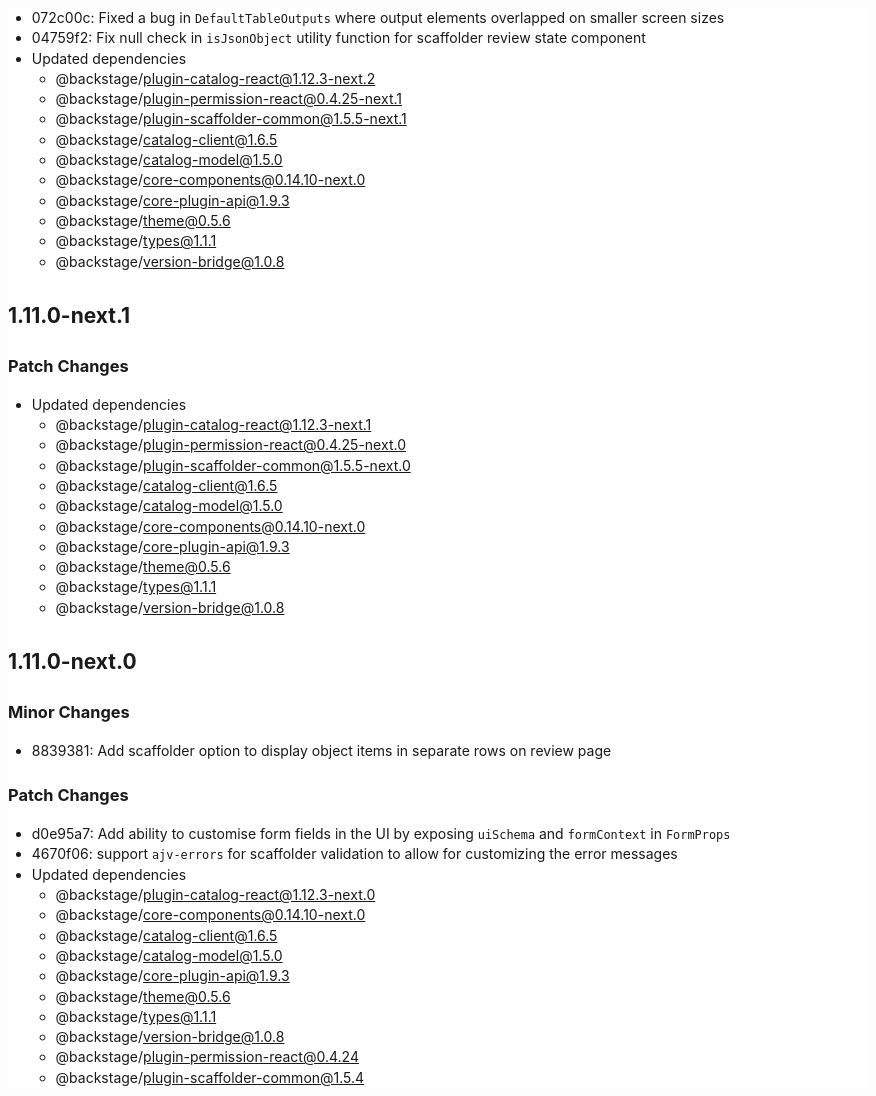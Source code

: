 - 072c00c: Fixed a bug in `DefaultTableOutputs` where output elements overlapped on smaller screen sizes
- 04759f2: Fix null check in `isJsonObject` utility function for scaffolder review state component
- Updated dependencies
  - @backstage/plugin-catalog-react@1.12.3-next.2
  - @backstage/plugin-permission-react@0.4.25-next.1
  - @backstage/plugin-scaffolder-common@1.5.5-next.1
  - @backstage/catalog-client@1.6.5
  - @backstage/catalog-model@1.5.0
  - @backstage/core-components@0.14.10-next.0
  - @backstage/core-plugin-api@1.9.3
  - @backstage/theme@0.5.6
  - @backstage/types@1.1.1
  - @backstage/version-bridge@1.0.8

## 1.11.0-next.1

### Patch Changes

- Updated dependencies
  - @backstage/plugin-catalog-react@1.12.3-next.1
  - @backstage/plugin-permission-react@0.4.25-next.0
  - @backstage/plugin-scaffolder-common@1.5.5-next.0
  - @backstage/catalog-client@1.6.5
  - @backstage/catalog-model@1.5.0
  - @backstage/core-components@0.14.10-next.0
  - @backstage/core-plugin-api@1.9.3
  - @backstage/theme@0.5.6
  - @backstage/types@1.1.1
  - @backstage/version-bridge@1.0.8

## 1.11.0-next.0

### Minor Changes

- 8839381: Add scaffolder option to display object items in separate rows on review page

### Patch Changes

- d0e95a7: Add ability to customise form fields in the UI by exposing `uiSchema` and `formContext` in `FormProps`
- 4670f06: support `ajv-errors` for scaffolder validation to allow for customizing the error messages
- Updated dependencies
  - @backstage/plugin-catalog-react@1.12.3-next.0
  - @backstage/core-components@0.14.10-next.0
  - @backstage/catalog-client@1.6.5
  - @backstage/catalog-model@1.5.0
  - @backstage/core-plugin-api@1.9.3
  - @backstage/theme@0.5.6
  - @backstage/types@1.1.1
  - @backstage/version-bridge@1.0.8
  - @backstage/plugin-permission-react@0.4.24
  - @backstage/plugin-scaffolder-common@1.5.4
